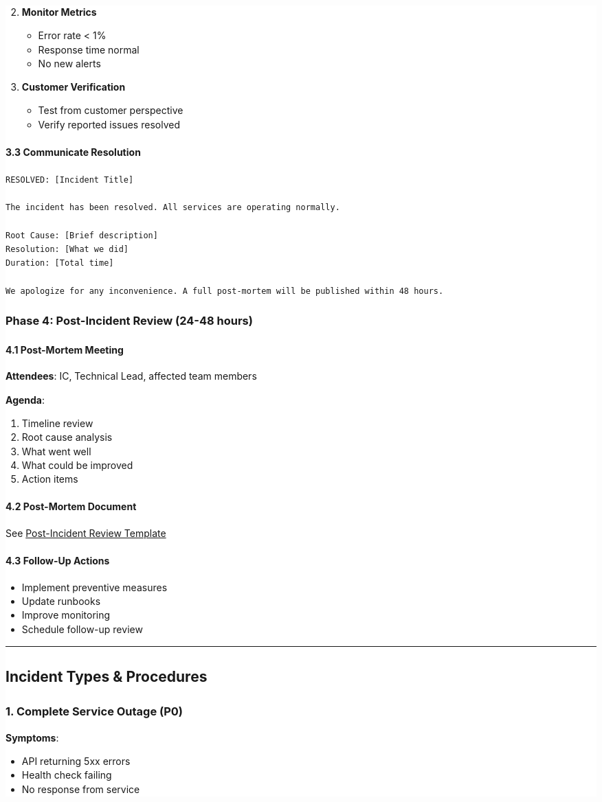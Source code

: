 2. **Monitor Metrics**
   - Error rate < 1%
   - Response time normal
   - No new alerts

3. **Customer Verification**
   - Test from customer perspective
   - Verify reported issues resolved

#### 3.3 Communicate Resolution
```
RESOLVED: [Incident Title]

The incident has been resolved. All services are operating normally.

Root Cause: [Brief description]
Resolution: [What we did]
Duration: [Total time]

We apologize for any inconvenience. A full post-mortem will be published within 48 hours.
```

### Phase 4: Post-Incident Review (24-48 hours)

#### 4.1 Post-Mortem Meeting
**Attendees**: IC, Technical Lead, affected team members

**Agenda**:
1. Timeline review
2. Root cause analysis
3. What went well
4. What could be improved
5. Action items

#### 4.2 Post-Mortem Document
See [Post-Incident Review Template](#post-incident-review-template)

#### 4.3 Follow-Up Actions
- Implement preventive measures
- Update runbooks
- Improve monitoring
- Schedule follow-up review

---

## Incident Types & Procedures

### 1. Complete Service Outage (P0)

**Symptoms**:
- API returning 5xx errors
- Health check failing
- No response from service
